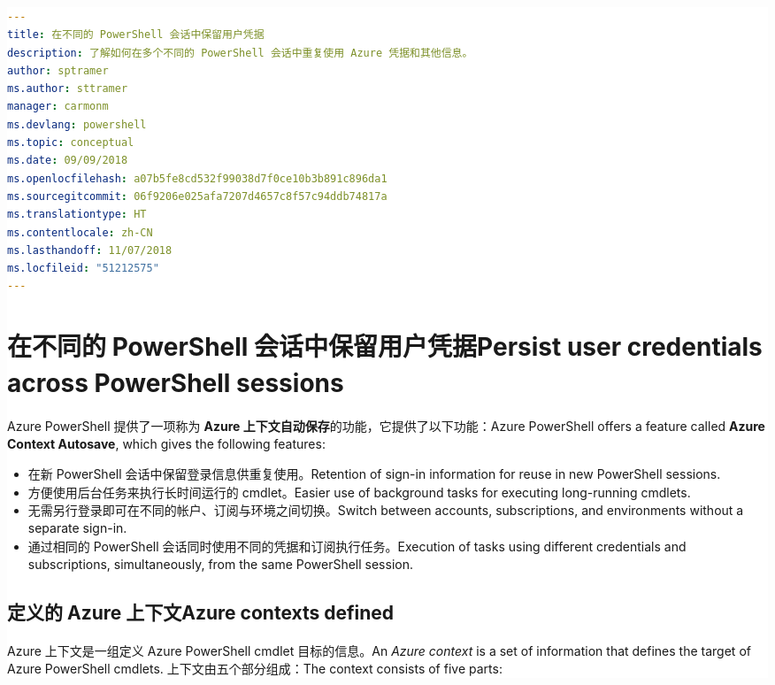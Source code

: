 ```yaml
---
title: 在不同的 PowerShell 会话中保留用户凭据
description: 了解如何在多个不同的 PowerShell 会话中重复使用 Azure 凭据和其他信息。
author: sptramer
ms.author: sttramer
manager: carmonm
ms.devlang: powershell
ms.topic: conceptual
ms.date: 09/09/2018
ms.openlocfilehash: a07b5fe8cd532f99038d7f0ce10b3b891c896da1
ms.sourcegitcommit: 06f9206e025afa7207d4657c8f57c94ddb74817a
ms.translationtype: HT
ms.contentlocale: zh-CN
ms.lasthandoff: 11/07/2018
ms.locfileid: "51212575"
---
```

# <a name="persist-user-credentials-across-powershell-sessions"></a><span data-ttu-id="7c626-103">在不同的 PowerShell 会话中保留用户凭据</span><span class="sxs-lookup"><span data-stu-id="7c626-103">Persist user credentials across PowerShell sessions</span></span>

<span data-ttu-id="7c626-104">Azure PowerShell 提供了一项称为 **Azure 上下文自动保存**的功能，它提供了以下功能：</span><span class="sxs-lookup"><span data-stu-id="7c626-104">Azure PowerShell offers a feature called **Azure Context Autosave**, which gives the following features:</span></span>

- <span data-ttu-id="7c626-105">在新 PowerShell 会话中保留登录信息供重复使用。</span><span class="sxs-lookup"><span data-stu-id="7c626-105">Retention of sign-in information for reuse in new PowerShell sessions.</span></span>
- <span data-ttu-id="7c626-106">方便使用后台任务来执行长时间运行的 cmdlet。</span><span class="sxs-lookup"><span data-stu-id="7c626-106">Easier use of background tasks for executing long-running cmdlets.</span></span>
- <span data-ttu-id="7c626-107">无需另行登录即可在不同的帐户、订阅与环境之间切换。</span><span class="sxs-lookup"><span data-stu-id="7c626-107">Switch between accounts, subscriptions, and environments without a separate sign-in.</span></span>
- <span data-ttu-id="7c626-108">通过相同的 PowerShell 会话同时使用不同的凭据和订阅执行任务。</span><span class="sxs-lookup"><span data-stu-id="7c626-108">Execution of tasks using different credentials and subscriptions, simultaneously, from the same PowerShell session.</span></span>

## <a name="azure-contexts-defined"></a><span data-ttu-id="7c626-109">定义的 Azure 上下文</span><span class="sxs-lookup"><span data-stu-id="7c626-109">Azure contexts defined</span></span>

<span data-ttu-id="7c626-110">Azure 上下文是一组定义 Azure PowerShell cmdlet 目标的信息。</span><span class="sxs-lookup"><span data-stu-id="7c626-110">An *Azure context* is a set of information that defines the target of Azure PowerShell cmdlets.</span></span> <span data-ttu-id="7c626-111">上下文由五个部分组成：</span><span class="sxs-lookup"><span data-stu-id="7c626-111">The context consists of five parts:</span></span>
